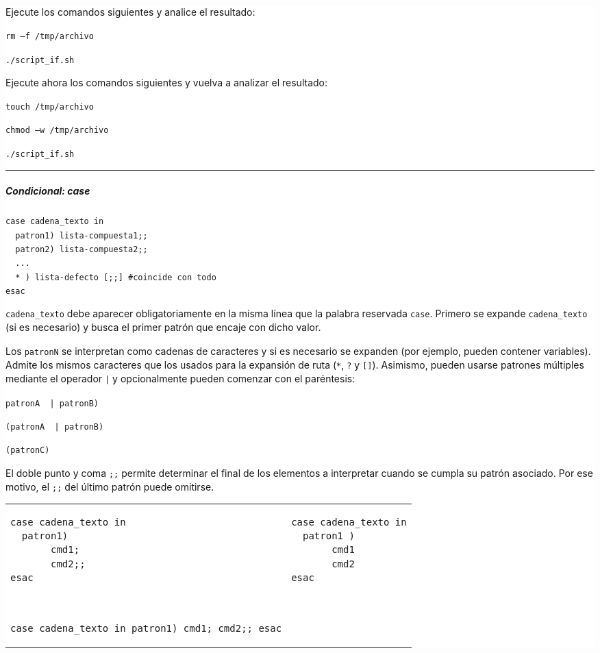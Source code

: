 Ejecute los comandos siguientes y analice el resultado:

`rm –f /tmp/archivo`

`./script_if.sh`

Ejecute ahora los comandos siguientes y vuelva a analizar el resultado:

`touch /tmp/archivo`

`chmod –w /tmp/archivo`

`./script_if.sh`

---

##### Condicional: case


~~~
case cadena_texto in
  patron1) lista-compuesta1;;
  patron2) lista-compuesta2;;
  ...
  * ) lista-defecto [;;] #coincide con todo
esac
~~~

`cadena_texto` debe aparecer obligatoriamente en la misma línea que la palabra reservada `case`. Primero se expande `cadena_texto` (si es necesario) y busca el primer patrón que encaje con dicho valor.

Los `patronN` se interpretan como cadenas de caracteres y si es necesario se expanden (por ejemplo, pueden contener variables). Admite los mismos caracteres que los usados para la expansión de ruta (`*`, `?` y `[]`). Asimismo, pueden usarse patrones múltiples mediante el operador `|` y opcionalmente pueden comenzar con el paréntesis:

`patronA  | patronB)`

`(patronA  | patronB)`

`(patronC)`

El doble punto y coma `;;` permite determinar el final de los elementos a interpretar cuando se cumpla su patrón asociado. Por ese motivo, el `;;` del último patrón puede omitirse.

<table>
   <tr>
      <td>
         <pre>
case cadena_texto in
  patron1)
       cmd1;
       cmd2;;
esac
         </pre>
      </td>
      <td>
         <pre>
case cadena_texto in
  patron1 )
       cmd1
       cmd2
esac
         </pre>
      </td>
   </tr>
   <tr colspan=2>
      <td><pre>case cadena_texto in patron1) cmd1; cmd2;; esac</pre></td>
   </tr>
   <tr colspan=2>